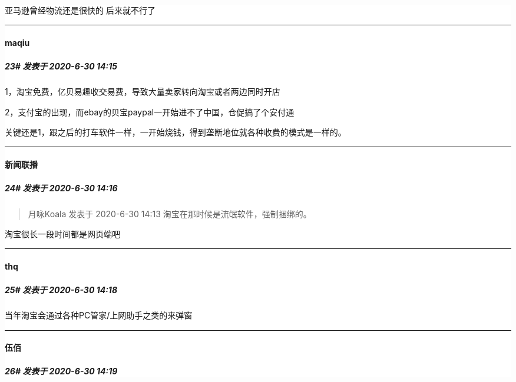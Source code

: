 


亚马逊曾经物流还是很快的 后来就不行了







*****

####  maqiu  
##### 23#       发表于 2020-6-30 14:15




1，淘宝免费，亿贝易趣收交易费，导致大量卖家转向淘宝或者两边同时开店

2，支付宝的出现，而ebay的贝宝paypal一开始进不了中国，仓促搞了个安付通

关键还是1，跟之后的打车软件一样，一开始烧钱，得到垄断地位就各种收费的模式是一样的。







*****

####  新闻联播  
##### 24#       发表于 2020-6-30 14:16



<blockquote>月咏Koala 发表于 2020-6-30 14:13
淘宝在那时候是流氓软件，强制捆绑的。</blockquote>
淘宝很长一段时间都是网页端吧







*****

####  thq  
##### 25#       发表于 2020-6-30 14:18




当年淘宝会通过各种PC管家/上网助手之类的来弹窗







*****

####  伍佰  
##### 26#       发表于 2020-6-30 14:19

